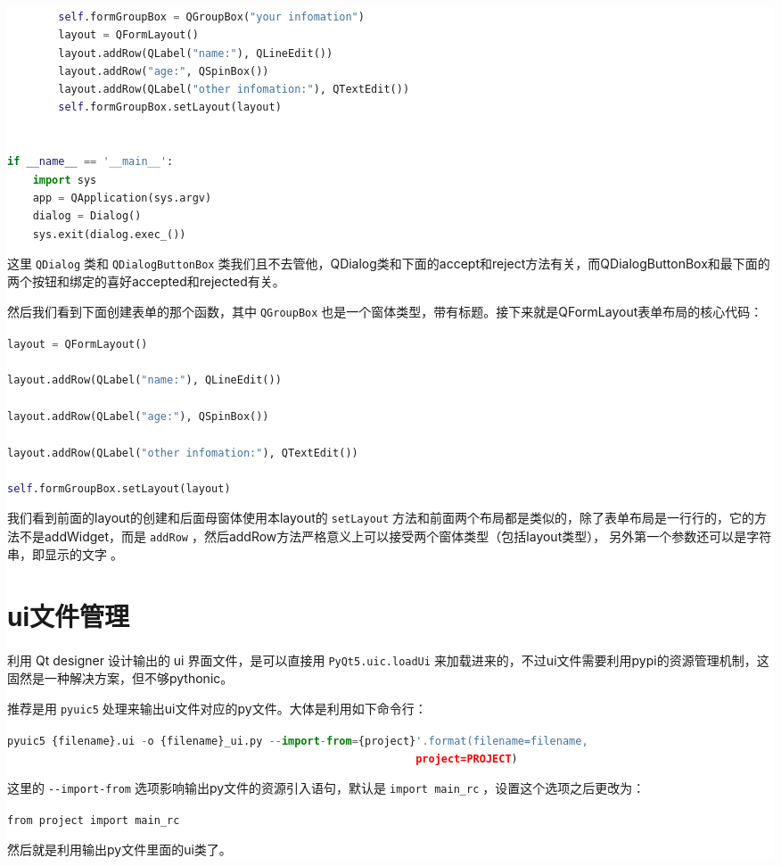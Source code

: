 ```python
        self.formGroupBox = QGroupBox("your infomation")
        layout = QFormLayout()
        layout.addRow(QLabel("name:"), QLineEdit())
        layout.addRow("age:", QSpinBox())
        layout.addRow(QLabel("other infomation:"), QTextEdit())
        self.formGroupBox.setLayout(layout)


if __name__ == '__main__':
    import sys
    app = QApplication(sys.argv)
    dialog = Dialog()
    sys.exit(dialog.exec_())
```

这里 `QDialog` 类和 `QDialogButtonBox` 类我们且不去管他，QDialog类和下面的accept和reject方法有关，而QDialogButtonBox和最下面的两个按钮和绑定的喜好accepted和rejected有关。

然后我们看到下面创建表单的那个函数，其中 `QGroupBox` 也是一个窗体类型，带有标题。接下来就是QFormLayout表单布局的核心代码：

```python
layout = QFormLayout()

layout.addRow(QLabel("name:"), QLineEdit())

layout.addRow(QLabel("age:"), QSpinBox())

layout.addRow(QLabel("other infomation:"), QTextEdit())

self.formGroupBox.setLayout(layout)

```



我们看到前面的layout的创建和后面母窗体使用本layout的 `setLayout` 方法和前面两个布局都是类似的，除了表单布局是一行行的，它的方法不是addWidget，而是 `addRow` ，然后addRow方法严格意义上可以接受两个窗体类型（包括layout类型）， <span class="underline">另外第一个参数还可以是字符串，即显示的文字</span> 。

# ui文件管理

利用 Qt designer 设计输出的 ui 界面文件，是可以直接用 `PyQt5.uic.loadUi` 来加载进来的，不过ui文件需要利用pypi的资源管理机制，这固然是一种解决方案，但不够pythonic。

推荐是用 `pyuic5` 处理来输出ui文件对应的py文件。大体是利用如下命令行： 

```python
pyuic5 {filename}.ui -o {filename}_ui.py --import-from={project}'.format(filename=filename,
																project=PROJECT)
```

这里的 `--import-from` 选项影响输出py文件的资源引入语句，默认是 `import main_rc` ，设置这个选项之后更改为：

`from project import main_rc`

然后就是利用输出py文件里面的ui类了。
